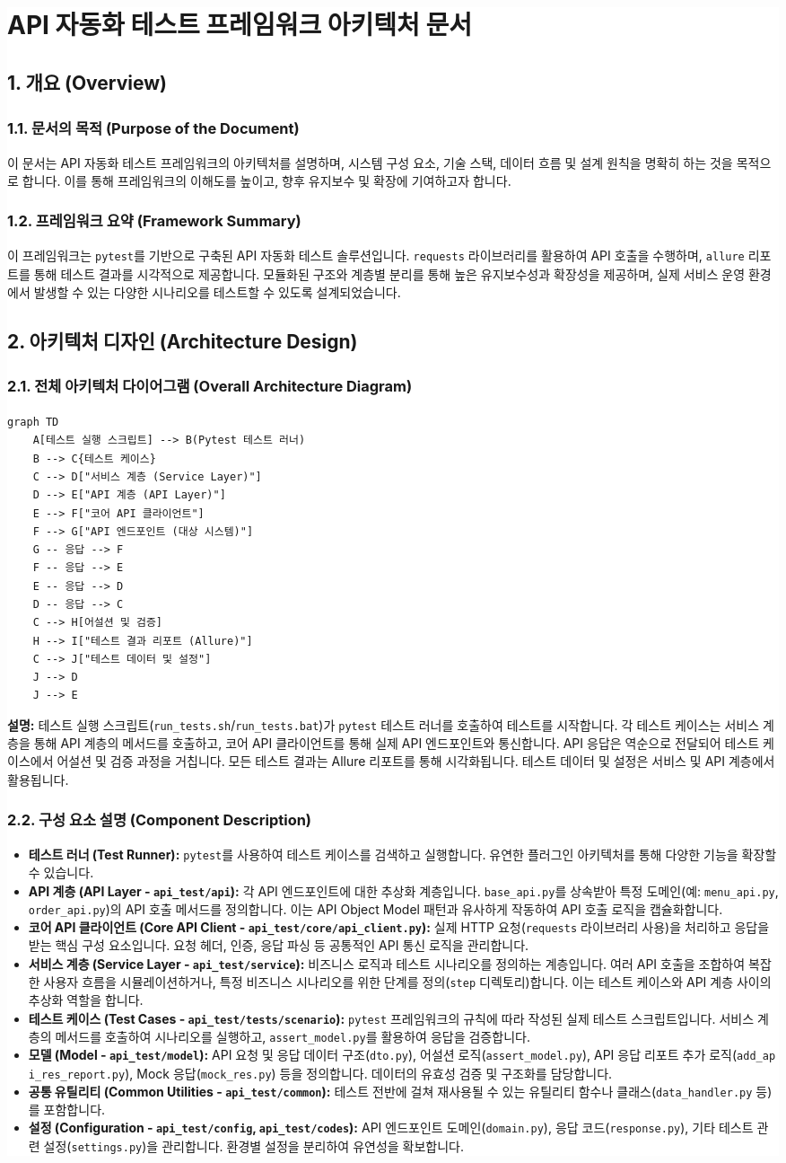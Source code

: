 # API 자동화 테스트 프레임워크 아키텍처 문서

## 1. 개요 (Overview)

### 1.1. 문서의 목적 (Purpose of the Document)
이 문서는 API 자동화 테스트 프레임워크의 아키텍처를 설명하며, 시스템 구성 요소, 기술 스택, 데이터 흐름 및 설계 원칙을 명확히 하는 것을 목적으로 합니다. 이를 통해 프레임워크의 이해도를 높이고, 향후 유지보수 및 확장에 기여하고자 합니다.

### 1.2. 프레임워크 요약 (Framework Summary)
이 프레임워크는 `pytest`를 기반으로 구축된 API 자동화 테스트 솔루션입니다. `requests` 라이브러리를 활용하여 API 호출을 수행하며, `allure` 리포트를 통해 테스트 결과를 시각적으로 제공합니다. 모듈화된 구조와 계층별 분리를 통해 높은 유지보수성과 확장성을 제공하며, 실제 서비스 운영 환경에서 발생할 수 있는 다양한 시나리오를 테스트할 수 있도록 설계되었습니다.

## 2. 아키텍처 디자인 (Architecture Design)

### 2.1. 전체 아키텍처 다이어그램 (Overall Architecture Diagram)

```mermaid
graph TD
    A[테스트 실행 스크립트] --> B(Pytest 테스트 러너)
    B --> C{테스트 케이스}
    C --> D["서비스 계층 (Service Layer)"]
    D --> E["API 계층 (API Layer)"]
    E --> F["코어 API 클라이언트"]
    F --> G["API 엔드포인트 (대상 시스템)"]
    G -- 응답 --> F
    F -- 응답 --> E
    E -- 응답 --> D
    D -- 응답 --> C
    C --> H[어설션 및 검증]
    H --> I["테스트 결과 리포트 (Allure)"]
    C --> J["테스트 데이터 및 설정"]
    J --> D
    J --> E
```

**설명:**
테스트 실행 스크립트(`run_tests.sh`/`run_tests.bat`)가 `pytest` 테스트 러너를 호출하여 테스트를 시작합니다. 각 테스트 케이스는 서비스 계층을 통해 API 계층의 메서드를 호출하고, 코어 API 클라이언트를 통해 실제 API 엔드포인트와 통신합니다. API 응답은 역순으로 전달되어 테스트 케이스에서 어설션 및 검증 과정을 거칩니다. 모든 테스트 결과는 Allure 리포트를 통해 시각화됩니다. 테스트 데이터 및 설정은 서비스 및 API 계층에서 활용됩니다.

### 2.2. 구성 요소 설명 (Component Description)

*   **테스트 러너 (Test Runner):** `pytest`를 사용하여 테스트 케이스를 검색하고 실행합니다. 유연한 플러그인 아키텍처를 통해 다양한 기능을 확장할 수 있습니다.
*   **API 계층 (API Layer - `api_test/api`):** 각 API 엔드포인트에 대한 추상화 계층입니다. `base_api.py`를 상속받아 특정 도메인(예: `menu_api.py`, `order_api.py`)의 API 호출 메서드를 정의합니다. 이는 API Object Model 패턴과 유사하게 작동하여 API 호출 로직을 캡슐화합니다.
*   **코어 API 클라이언트 (Core API Client - `api_test/core/api_client.py`):** 실제 HTTP 요청(`requests` 라이브러리 사용)을 처리하고 응답을 받는 핵심 구성 요소입니다. 요청 헤더, 인증, 응답 파싱 등 공통적인 API 통신 로직을 관리합니다.
*   **서비스 계층 (Service Layer - `api_test/service`):** 비즈니스 로직과 테스트 시나리오를 정의하는 계층입니다. 여러 API 호출을 조합하여 복잡한 사용자 흐름을 시뮬레이션하거나, 특정 비즈니스 시나리오를 위한 단계를 정의(`step` 디렉토리)합니다. 이는 테스트 케이스와 API 계층 사이의 추상화 역할을 합니다.
*   **테스트 케이스 (Test Cases - `api_test/tests/scenario`):** `pytest` 프레임워크의 규칙에 따라 작성된 실제 테스트 스크립트입니다. 서비스 계층의 메서드를 호출하여 시나리오를 실행하고, `assert_model.py`를 활용하여 응답을 검증합니다.
*   **모델 (Model - `api_test/model`):** API 요청 및 응답 데이터 구조(`dto.py`), 어설션 로직(`assert_model.py`), API 응답 리포트 추가 로직(`add_api_res_report.py`), Mock 응답(`mock_res.py`) 등을 정의합니다. 데이터의 유효성 검증 및 구조화를 담당합니다.
*   **공통 유틸리티 (Common Utilities - `api_test/common`):** 테스트 전반에 걸쳐 재사용될 수 있는 유틸리티 함수나 클래스(`data_handler.py` 등)를 포함합니다.
*   **설정 (Configuration - `api_test/config`, `api_test/codes`):** API 엔드포인트 도메인(`domain.py`), 응답 코드(`response.py`), 기타 테스트 관련 설정(`settings.py`)을 관리합니다. 환경별 설정을 분리하여 유연성을 확보합니다.